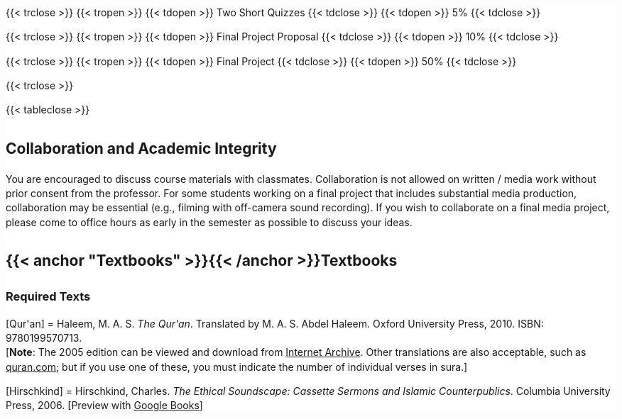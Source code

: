 {{< trclose >}}
{{< tropen >}}
{{< tdopen >}}
Two Short Quizzes
{{< tdclose >}}
{{< tdopen >}}
5%
{{< tdclose >}}

{{< trclose >}}
{{< tropen >}}
{{< tdopen >}}
Final Project Proposal
{{< tdclose >}}
{{< tdopen >}}
10%
{{< tdclose >}}

{{< trclose >}}
{{< tropen >}}
{{< tdopen >}}
Final Project
{{< tdclose >}}
{{< tdopen >}}
50%
{{< tdclose >}}

{{< trclose >}}

{{< tableclose >}}

Collaboration and Academic Integrity
------------------------------------

You are encouraged to discuss course materials with classmates. Collaboration is not allowed on written / media work without prior consent from the professor. For some students working on a final project that includes substantial media production, collaboration may be essential (e.g., filming with off-camera sound recording). If you wish to collaborate on a final media project, please come to office hours as early in the semester as possible to discuss your ideas.

{{< anchor "Textbooks" >}}{{< /anchor >}}Textbooks
--------------------------------------------------

### Required Texts

\[Qur'an\] = Haleem, M. A. S. _The Qur'an_. Translated by M. A. S. Abdel Haleem. Oxford University Press, 2010. ISBN: 9780199570713.  
\[**Note**: The 2005 edition can be viewed and download from [Internet Archive](https://archive.org/details/QuranTransAbdelHaleem). Other translations are also acceptable, such as [quran.com](http://quran.com/); but if you use one of these, you must indicate the number of individual verses in sura.\]

\[Hirschkind\] = Hirschkind, Charles. _The Ethical Soundscape: Cassette Sermons and Islamic Counterpublics_. Columbia University Press, 2006. \[Preview with [Google Books](http://books.google.com/books?id=jScPp67Ghn8C&pg=PAfrontcover)\]
